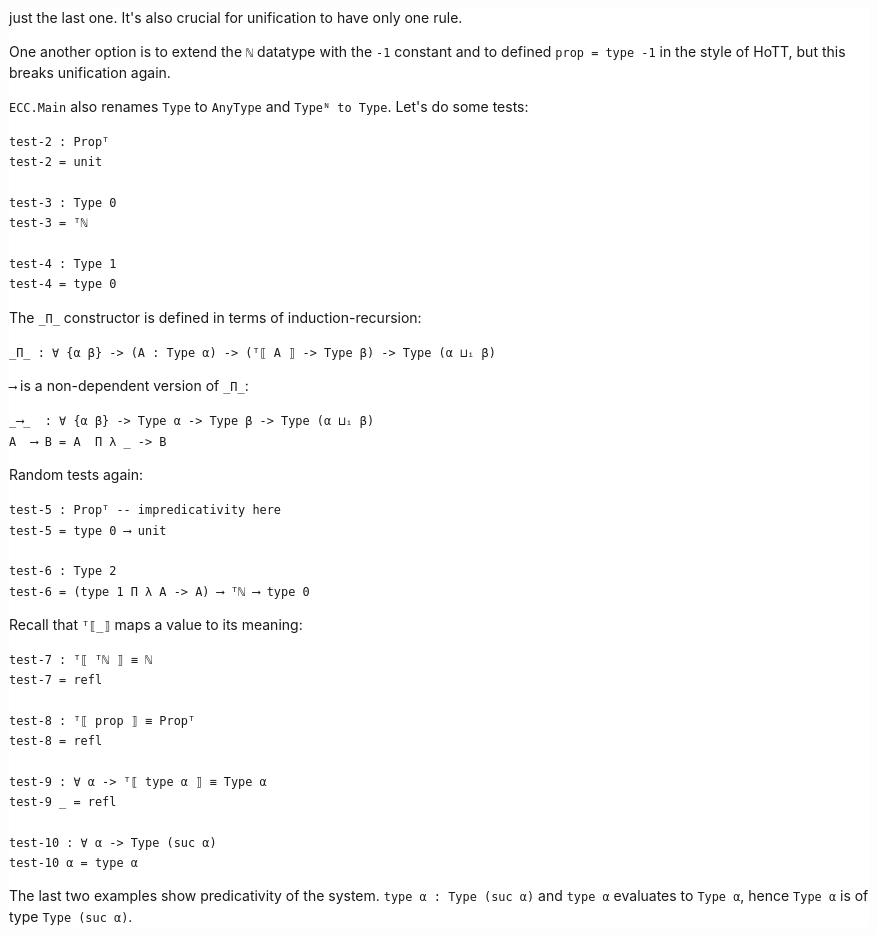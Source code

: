 just the last one. It's also crucial for unification to have only one rule.

One another option is to extend the `ℕ` datatype with the `-1` constant
and to defined `prop = type -1` in the style of HoTT, but this breaks unification again.

`ECC.Main` also renames `Type` to `AnyType` and `Typeᴺ to Type`. Let's do some tests:

```
test-2 : Propᵀ
test-2 = unit

test-3 : Type 0
test-3 = ᵀℕ

test-4 : Type 1
test-4 = type 0
```

The `_Π_` constructor is defined in terms of induction-recursion:

```
_Π_ : ∀ {α β} -> (A : Type α) -> (ᵀ⟦ A ⟧ -> Type β) -> Type (α ⊔ᵢ β)
```

`⟶` is a non-dependent version of `_Π_`:

```
_⟶_  : ∀ {α β} -> Type α -> Type β -> Type (α ⊔ᵢ β)
A  ⟶ B = A  Π λ _ -> B
```

Random tests again:

```
test-5 : Propᵀ -- impredicativity here
test-5 = type 0 ⟶ unit

test-6 : Type 2
test-6 = (type 1 Π λ A -> A) ⟶ ᵀℕ ⟶ type 0
```

Recall that `ᵀ⟦_⟧` maps a value to its meaning:

```
test-7 : ᵀ⟦ ᵀℕ ⟧ ≡ ℕ
test-7 = refl

test-8 : ᵀ⟦ prop ⟧ ≡ Propᵀ
test-8 = refl

test-9 : ∀ α -> ᵀ⟦ type α ⟧ ≡ Type α
test-9 _ = refl

test-10 : ∀ α -> Type (suc α)
test-10 α = type α
```

The last two examples show predicativity of the system.
`type α : Type (suc α)` and `type α` evaluates to `Type α`,
hence `Type α` is of type `Type (suc α)`.
